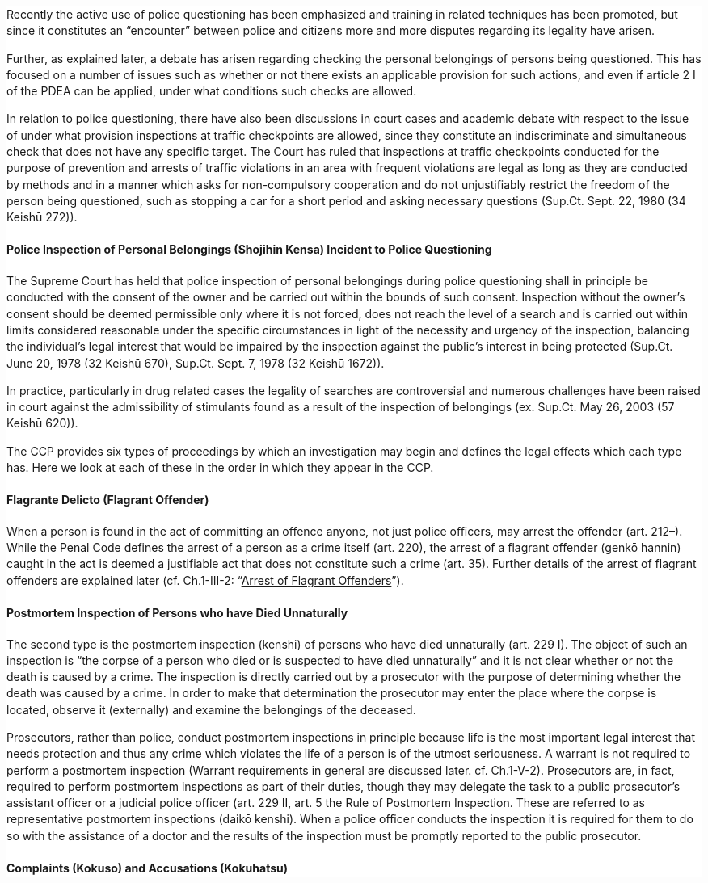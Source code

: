 <p>Recently the active use of police questioning has been emphasized and training in related techniques has been promoted, but since it constitutes an “encounter” between police and citizens more and more disputes regarding its legality have arisen.</p>
<p>Further, as explained later, a debate has arisen regarding checking the personal belongings of persons being questioned. This has focused on a number of issues such as whether or not there exists an applicable provision for such actions, and even if article 2 I of the PDEA can be applied, under what conditions such checks are allowed.</p>
<p>In relation to police questioning, there have also been discussions in court cases and academic debate with respect to the issue of under what provision inspections at traffic checkpoints are allowed, since they constitute an indiscriminate and simultaneous check that does not have any specific target. The Court has ruled that inspections at traffic checkpoints conducted for the purpose of prevention and arrests of traffic violations in an area with frequent violations are legal as long as they are conducted by methods and in a manner which asks for non-compulsory cooperation and do not unjustifiably restrict the freedom of the person being questioned, such as stopping a car for a short period and asking necessary questions (<span class="case_j" id="cj_id_s1980-09-22_ch1-1_01">Sup.Ct. Sept. 22, 1980 (34 Keishū 272)</span>).</p>
<h4 id="sigil_toc_id_17">Police Inspection of Personal Belongings (<span class="w_jp">Shojihin Kensa</span>) Incident to Police Questioning</h4>
<p class="f-prg">The Supreme Court has held that police inspection of personal belongings during police questioning shall in principle be conducted with the consent of the owner and be carried out within the bounds of such consent. Inspection without the owner’s consent should be deemed permissible only where it is not forced, does not reach the level of a search and is carried out within limits considered reasonable under the specific circumstances in light of the necessity and urgency of the inspection, balancing the individual’s legal interest that would be impaired by the inspection against the public’s interest in being protected (<span class="case_j" id="cj_id_s1978-06-20_ch1-1_01">Sup.Ct. June 20, 1978 (32 Keishū 670)</span>, <span class="case_j" id="cj_id_s1978-09-07_ch1-1_01">Sup.Ct. Sept. 7, 1978 (32 Keishū 1672)</span>).</p>
<p>In practice, particularly in drug related cases the legality of searches are controversial and numerous challenges have been raised in court against the admissibility of stimulants found as a result of the inspection of belongings (ex. <span class="case_j" id="cj_id_s2003-05-26_ch1-1_01">Sup.Ct. May 26, 2003 (57 Keishū  620)</span>).</p>
<p>The CCP provides six types of proceedings by which an investigation may begin and defines the legal effects which each type has. Here we look at each of these in the order in which they appear in the CCP.</p>
<h4 id="sigil_toc_id_18">Flagrante Delicto (Flagrant Offender)</h4>
<p class="f-prg">When a person is found in the act of committing an offence anyone, not just police officers, may arrest the offender (art. 212–). While the Penal Code defines the arrest of a person as a crime itself (art. 220), the arrest of a flagrant offender (<span class="w_jp key-wd">genkō hannin</span>) caught in the act is deemed a justifiable act that does not constitute such a crime (art. 35). Further details of the arrest of flagrant offenders are explained later (cf. Ch.1-III-2: “<a href="#sigil_toc_id_49">Arrest of Flagrant Offenders</a>”).</p>
<h4 id="sigil_toc_id_19">Postmortem Inspection of Persons who have Died Unnaturally</h4>
<p class="f-prg">The second type is the postmortem inspection (<span class="w_jp key-wd">kenshi</span>) of persons who have died unnaturally (art. 229 I). The object of such an inspection is “the corpse of a person who died or is suspected to have died unnaturally” and it is not clear whether or not the death is caused by a crime. The inspection is directly carried out by a prosecutor with the purpose of determining whether the death was caused by a crime. In order to make that determination the prosecutor may enter the place where the corpse is located, observe it (externally) and examine the belongings of the deceased.</p>
<p>Prosecutors, rather than police, conduct postmortem inspections in principle because life is the most important legal interest that needs protection and thus any crime which violates the life of a person is of the utmost seriousness. A warrant is not required to perform a postmortem inspection (Warrant requirements in general are discussed later. cf. <a href="#sigil_toc_id_86">Ch.1-V-2</a>). Prosecutors are, in fact, required to perform postmortem inspections as part of their duties, though they may delegate the task to a public prosecutor’s assistant officer or a judicial police officer (art. 229 II, art. 5 the Rule of Postmortem Inspection. These are referred to as representative postmortem inspections (<span class="w_jp key-wd">daikō kenshi</span>). When a police officer conducts the inspection it is required for them to do so with the assistance of a doctor and the results of the inspection must be promptly reported to the public prosecutor.</p>
<h4 id="sigil_toc_id_20">Complaints (<span class="w_jp key-wd">Kokuso</span>) and Accusations (<span class="w_jp key-wd">Kokuhatsu</span>)</h4>